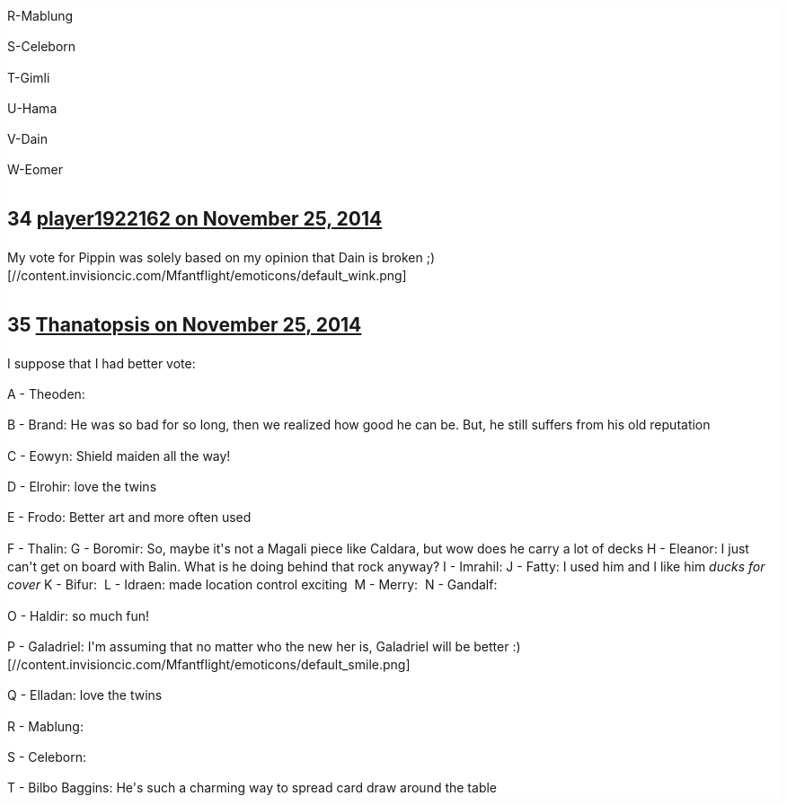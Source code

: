 R-Mablung

S-Celeborn

T-Gimli

U-Hama

V-Dain

W-Eomer

## 34 [player1922162 on November 25, 2014](https://community.fantasyflightgames.com/topic/127748-the-hero-championship-2014/?do=findComment&comment=1346620)

My vote for Pippin was solely based on my opinion that Dain is broken ;) [//content.invisioncic.com/Mfantflight/emoticons/default_wink.png]

## 35 [Thanatopsis on November 25, 2014](https://community.fantasyflightgames.com/topic/127748-the-hero-championship-2014/?do=findComment&comment=1346647)

I suppose that I had better vote:

A - Theoden:

B - Brand: He was so bad for so long, then we realized how good he can be. But, he still suffers from his old reputation

C - Eowyn: Shield maiden all the way!

D - Elrohir: love the twins

E - Frodo: Better art and more often used

F - Thalin:
G - Boromir: So, maybe it's not a Magali piece like Caldara, but wow does he carry a lot of decks
H - Eleanor: I just can't get on board with Balin. What is he doing behind that rock anyway?
I - Imrahil:
J - Fatty: I used him and I like him *ducks for cover*
K - Bifur: 
L - Idraen: made location control exciting 
M - Merry: 
N - Gandalf:

O - Haldir: so much fun!

P - Galadriel: I'm assuming that no matter who the new her is, Galadriel will be better :) [//content.invisioncic.com/Mfantflight/emoticons/default_smile.png]

Q - Elladan: love the twins

R - Mablung: 

S - Celeborn:

T - Bilbo Baggins: He's such a charming way to spread card draw around the table
